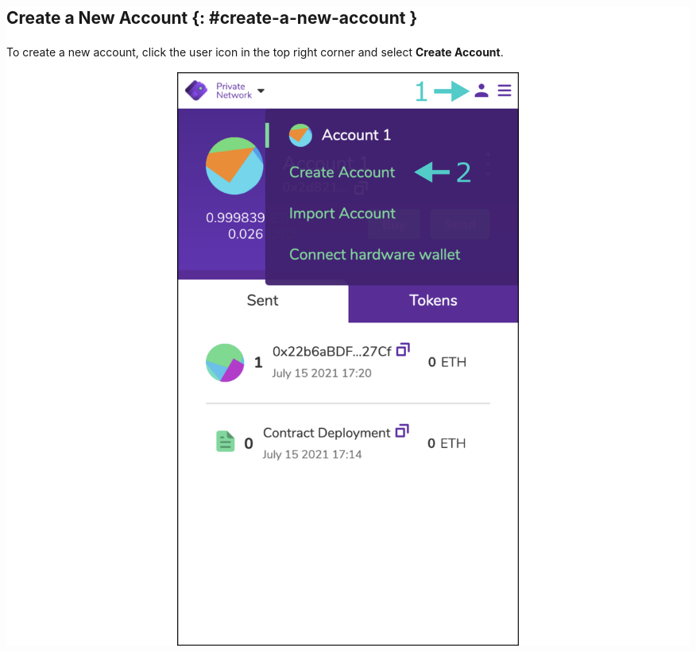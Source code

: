## Create a New Account {: #create-a-new-account } 

To create a new account, click the user icon in the top right corner and select **Create Account**.

<img src="/images/tokens/connect/nifty/nifty-7.png" alt="Nifty create an account" style="width: 50%; display: block; margin-left: auto; margin-right: auto;" />
